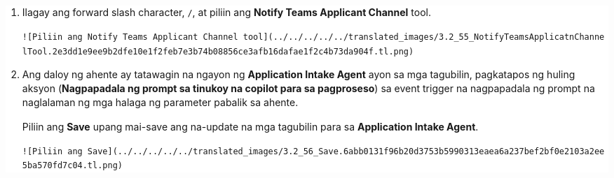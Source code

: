 1. Ilagay ang forward slash character, `/`, at piliin ang **Notify Teams Applicant Channel** tool.

       ![Piliin ang Notify Teams Applicant Channel tool](../../../../../translated_images/3.2_55_NotifyTeamsApplicatnChannelTool.2e3dd1e9ee9b2dfe10e1f2feb7e3b74b08856ce3afb16dafae1f2c4b73da904f.tl.png)
1. Ang daloy ng ahente ay tatawagin na ngayon ng **Application Intake Agent** ayon sa mga tagubilin, pagkatapos ng huling aksyon (**Nagpapadala ng prompt sa tinukoy na copilot para sa pagproseso**) sa event trigger na nagpapadala ng prompt na naglalaman ng mga halaga ng parameter pabalik sa ahente.

      Piliin ang **Save** upang mai-save ang na-update na mga tagubilin para sa **Application Intake Agent**.

       ![Piliin ang Save](../../../../../translated_images/3.2_56_Save.6abb0131f96b20d3753b5990313eaea6a237bef2bf0e2103a2ee5ba570fd7c04.tl.png)
